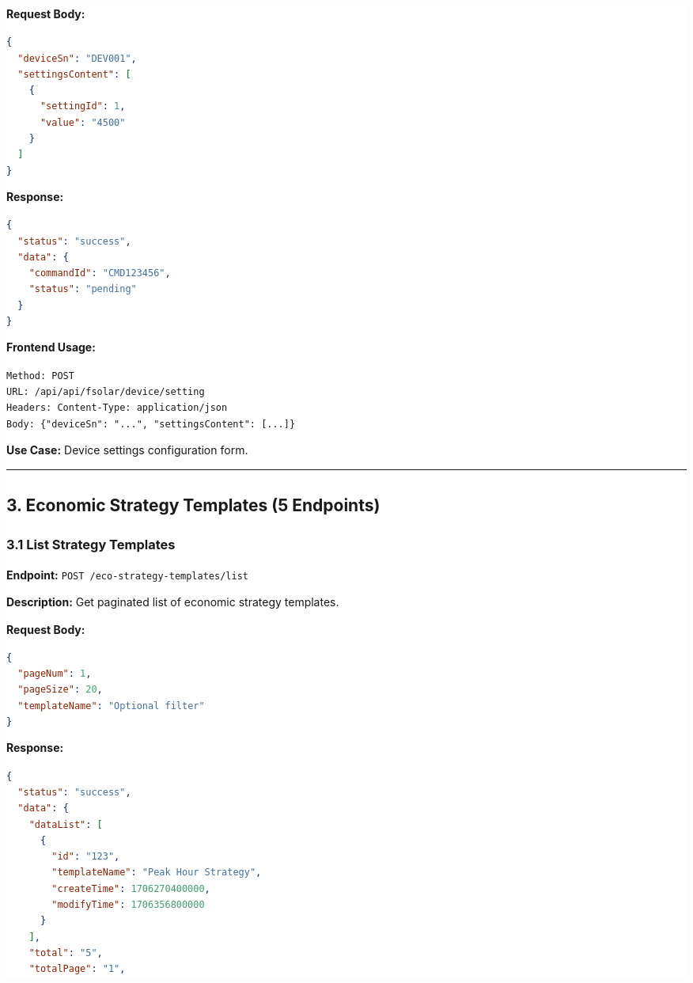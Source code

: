 **Request Body:**
```json
{
  "deviceSn": "DEV001",
  "settingsContent": [
    {
      "settingId": 1,
      "value": "4500"
    }
  ]
}
```

**Response:**
```json
{
  "status": "success",
  "data": {
    "commandId": "CMD123456",
    "status": "pending"
  }
}
```

**Frontend Usage:**
```
Method: POST
URL: /api/api/fsolar/device/setting
Headers: Content-Type: application/json
Body: {"deviceSn": "...", "settingsContent": [...]}
```

**Use Case:** Device settings configuration form.

---

## 3. Economic Strategy Templates (5 Endpoints)

### 3.1 List Strategy Templates

**Endpoint:** `POST /eco-strategy-templates/list`

**Description:** Get paginated list of economic strategy templates.

**Request Body:**
```json
{
  "pageNum": 1,
  "pageSize": 20,
  "templateName": "Optional filter"
}
```

**Response:**
```json
{
  "status": "success",
  "data": {
    "dataList": [
      {
        "id": "123",
        "templateName": "Peak Hour Strategy",
        "createTime": 1706270400000,
        "modifyTime": 1706356800000
      }
    ],
    "total": "5",
    "totalPage": "1",
```